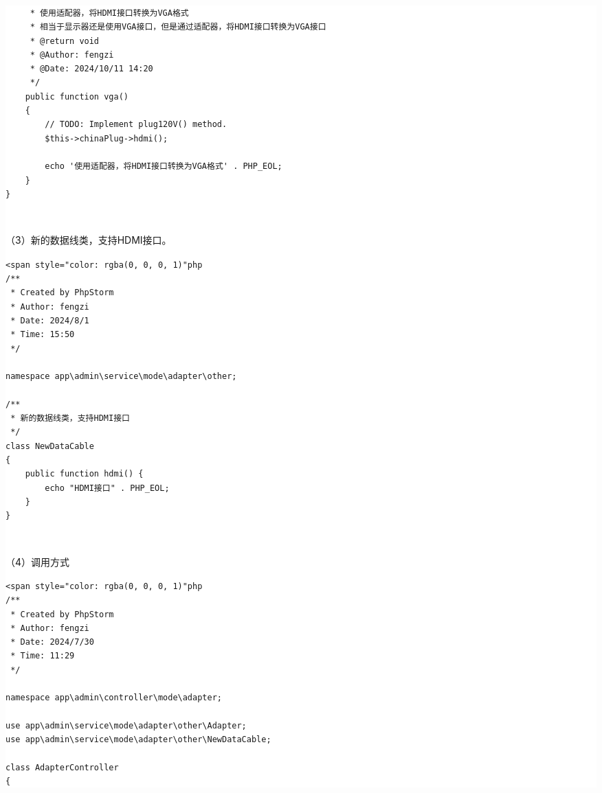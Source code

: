 ```
     * 使用适配器，将HDMI接口转换为VGA格式
     * 相当于显示器还是使用VGA接口，但是通过适配器，将HDMI接口转换为VGA接口
     * @return void
     * @Author: fengzi
     * @Date: 2024/10/11 14:20
     */
    public function vga()
    {
        // TODO: Implement plug120V() method.
        $this->chinaPlug->hdmi();

        echo '使用适配器，将HDMI接口转换为VGA格式' . PHP_EOL;
    }
}
```


 


（3）新的数据线类，支持HDMI接口。




```
<span style="color: rgba(0, 0, 0, 1)"php
/**
 * Created by PhpStorm
 * Author: fengzi
 * Date: 2024/8/1
 * Time: 15:50
 */

namespace app\admin\service\mode\adapter\other;

/**
 * 新的数据线类，支持HDMI接口
 */
class NewDataCable
{
    public function hdmi() {
        echo "HDMI接口" . PHP_EOL;
    }
}
```


 


（4）调用方式




```
<span style="color: rgba(0, 0, 0, 1)"php
/**
 * Created by PhpStorm
 * Author: fengzi
 * Date: 2024/7/30
 * Time: 11:29
 */

namespace app\admin\controller\mode\adapter;

use app\admin\service\mode\adapter\other\Adapter;
use app\admin\service\mode\adapter\other\NewDataCable;

class AdapterController
{
```
